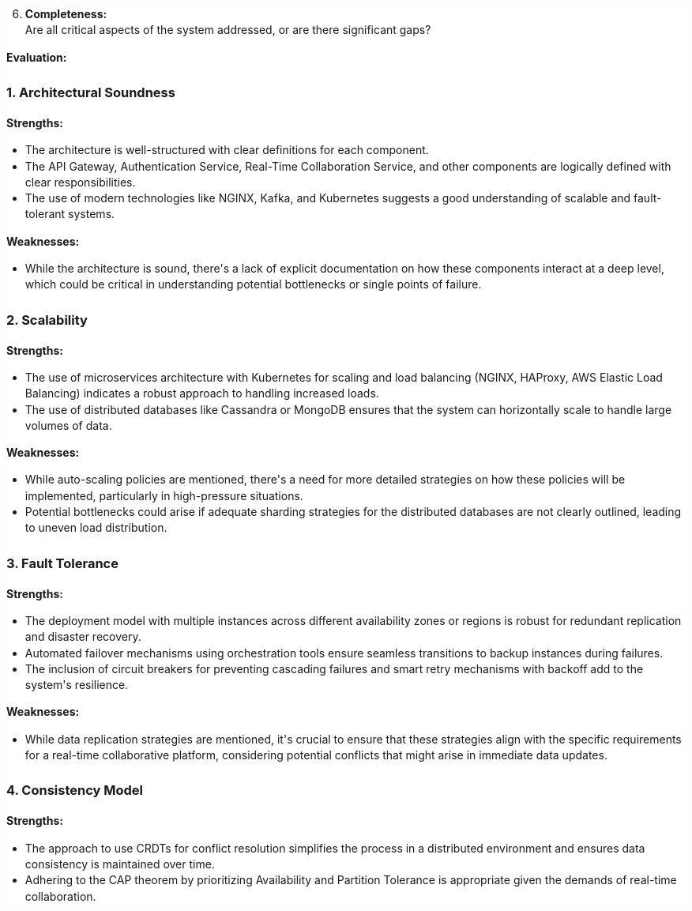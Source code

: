 6. **Completeness:**  
   Are all critical aspects of the system addressed, or are there significant gaps?

**Evaluation:**

### 1. Architectural Soundness

**Strengths:**
- The architecture is well-structured with clear definitions for each component.
- The API Gateway, Authentication Service, Real-Time Collaboration Service, and other components are logically defined with clear responsibilities.
- The use of modern technologies like NGINX, Kafka, and Kubernetes suggests a good understanding of scalable and fault-tolerant systems.

**Weaknesses:**
- While the architecture is sound, there's a lack of explicit documentation on how these components interact at a deep level, which could be critical in understanding potential bottlenecks or single points of failure.

### 2. Scalability

**Strengths:**
- The use of microservices architecture with Kubernetes for scaling and load balancing (NGINX, HAProxy, AWS Elastic Load Balancing) indicates a robust approach to handling increased loads.
- The use of distributed databases like Cassandra or MongoDB ensures that the system can horizontally scale to handle large volumes of data.

**Weaknesses:**
- While auto-scaling policies are mentioned, there's a need for more detailed strategies on how these policies will be implemented, particularly in high-pressure situations.
- Potential bottlenecks could arise if adequate sharding strategies for the distributed databases are not clearly outlined, leading to uneven load distribution.

### 3. Fault Tolerance

**Strengths:**
- The deployment model with multiple instances across different availability zones or regions is robust for redundant replication and disaster recovery.
- Automated failover mechanisms using orchestration tools ensure seamless transitions to backup instances during failures.
- The inclusion of circuit breakers for preventing cascading failures and smart retry mechanisms with backoff add to the system's resilience.

**Weaknesses:**
- While data replication strategies are mentioned, it's crucial to ensure that these strategies align with the specific requirements for a real-time collaborative platform, considering potential conflicts that might arise in immediate data updates.

### 4. Consistency Model

**Strengths:**
- The approach to use CRDTs for conflict resolution simplifies the process in a distributed environment and ensures data consistency is maintained over time.
- Adhering to the CAP theorem by prioritizing Availability and Partition Tolerance is appropriate given the demands of real-time collaboration.
